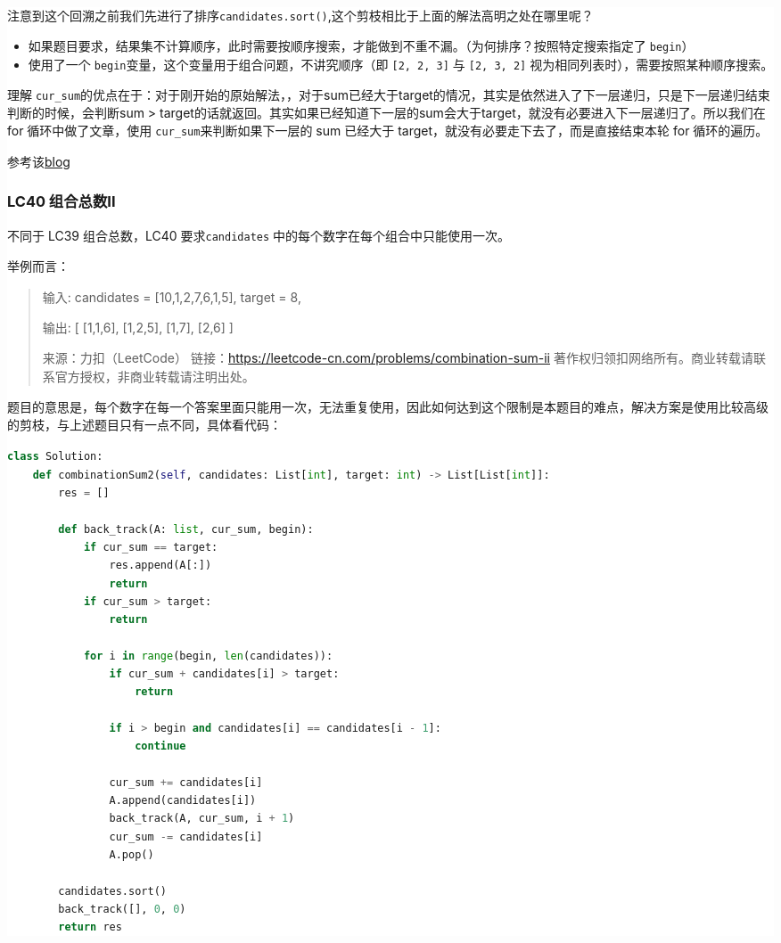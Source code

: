 注意到这个回溯之前我们先进行了排序`candidates.sort()`,这个剪枝相比于上面的解法高明之处在哪里呢？

- 如果题目要求，结果集不计算顺序，此时需要按顺序搜索，才能做到不重不漏。（为何排序？按照特定搜索指定了 `begin`）
- 使用了一个 `begin`变量，这个变量用于组合问题，不讲究顺序（即 `[2, 2, 3]` 与 `[2, 3, 2]` 视为相同列表时），需要按照某种顺序搜索。

理解 `cur_sum`的优点在于：对于刚开始的原始解法，，对于sum已经大于target的情况，其实是依然进入了下一层递归，只是下一层递归结束判断的时候，会判断sum > target的话就返回。其实如果已经知道下一层的sum会大于target，就没有必要进入下一层递归了。所以我们在 for 循环中做了文章，使用 `cur_sum`来判断如果下一层的 sum 已经大于 target，就没有必要走下去了，而是直接结束本轮 for 循环的遍历。

参考该[blog](https://programmercarl.com/0039.%E7%BB%84%E5%90%88%E6%80%BB%E5%92%8C.html#%E5%89%AA%E6%9E%9D%E4%BC%98%E5%8C%96)

### LC40 组合总数II

不同于 LC39 组合总数，LC40 要求`candidates` 中的每个数字在每个组合中只能使用一次。

举例而言：

>输入: candidates = [10,1,2,7,6,1,5], target = 8,
>
>输出:
>[
>[1,1,6],
>[1,2,5],
>[1,7],
>[2,6]
>]
>
>来源：力扣（LeetCode）
>链接：https://leetcode-cn.com/problems/combination-sum-ii
>著作权归领扣网络所有。商业转载请联系官方授权，非商业转载请注明出处。

题目的意思是，每个数字在每一个答案里面只能用一次，无法重复使用，因此如何达到这个限制是本题目的难点，解决方案是使用比较高级的剪枝，与上述题目只有一点不同，具体看代码：

```python
class Solution:
    def combinationSum2(self, candidates: List[int], target: int) -> List[List[int]]:
        res = []

        def back_track(A: list, cur_sum, begin):
            if cur_sum == target:
                res.append(A[:])
                return
            if cur_sum > target:
                return

            for i in range(begin, len(candidates)):
                if cur_sum + candidates[i] > target:
                    return

                if i > begin and candidates[i] == candidates[i - 1]:
                    continue

                cur_sum += candidates[i]
                A.append(candidates[i])
                back_track(A, cur_sum, i + 1)
                cur_sum -= candidates[i]
                A.pop()

        candidates.sort()
        back_track([], 0, 0)
        return res
```

